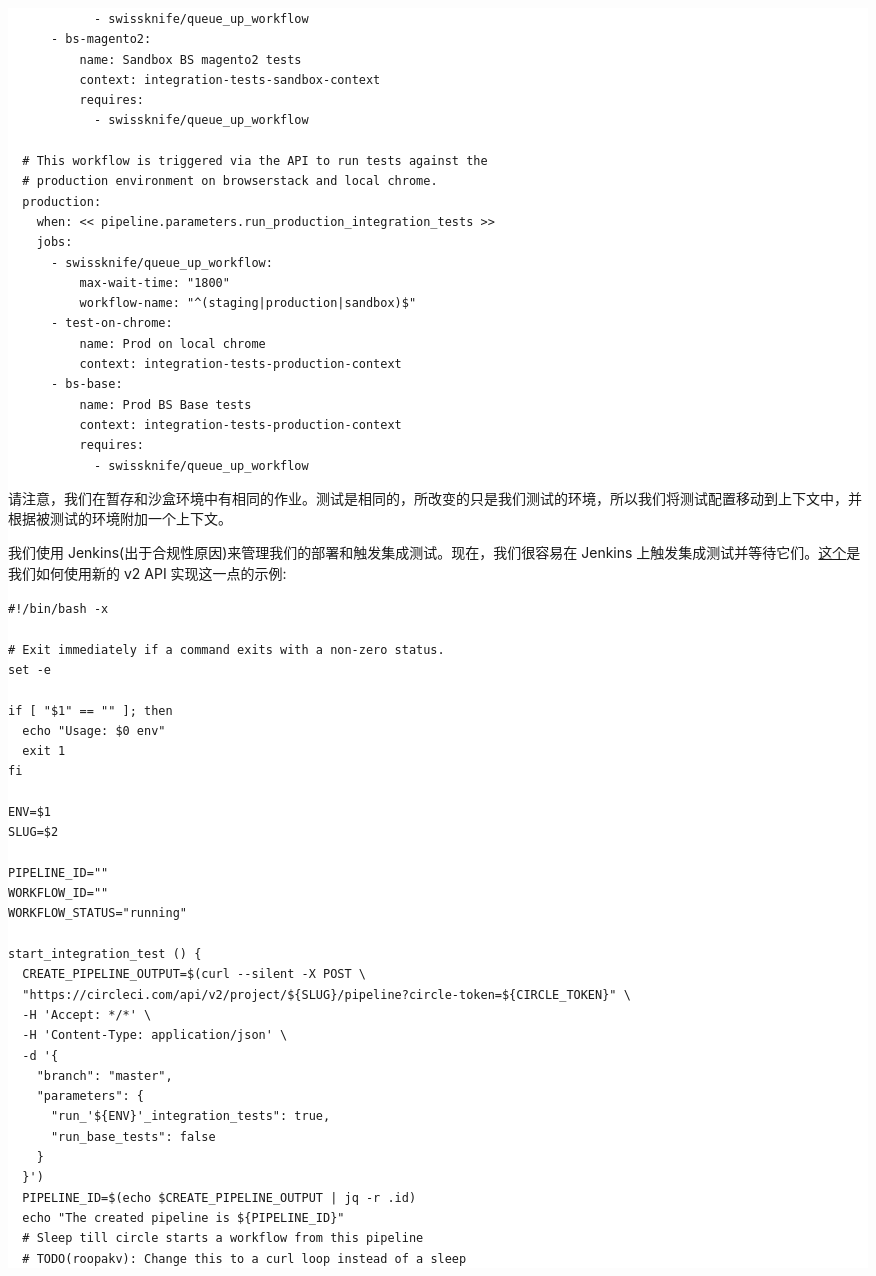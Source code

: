 ```
            - swissknife/queue_up_workflow
      - bs-magento2:
          name: Sandbox BS magento2 tests
          context: integration-tests-sandbox-context
          requires:
            - swissknife/queue_up_workflow

  # This workflow is triggered via the API to run tests against the
  # production environment on browserstack and local chrome.
  production:
    when: << pipeline.parameters.run_production_integration_tests >>
    jobs:
      - swissknife/queue_up_workflow:
          max-wait-time: "1800"
          workflow-name: "^(staging|production|sandbox)$"
      - test-on-chrome:
          name: Prod on local chrome
          context: integration-tests-production-context
      - bs-base:
          name: Prod BS Base tests
          context: integration-tests-production-context
          requires:
            - swissknife/queue_up_workflow 
```

请注意，我们在暂存和沙盒环境中有相同的作业。测试是相同的，所改变的只是我们测试的环境，所以我们将测试配置移动到上下文中，并根据被测试的环境附加一个上下文。

我们使用 Jenkins(出于合规性原因)来管理我们的部署和触发集成测试。现在，我们很容易在 Jenkins 上触发集成测试并等待它们。[这个](https://gist.github.com/roopakv/25a8a3ba98a155321b008eb68317ae8a)是我们如何使用新的 v2 API 实现这一点的示例:

```
#!/bin/bash -x

# Exit immediately if a command exits with a non-zero status.
set -e

if [ "$1" == "" ]; then
  echo "Usage: $0 env"
  exit 1
fi

ENV=$1
SLUG=$2

PIPELINE_ID=""
WORKFLOW_ID=""
WORKFLOW_STATUS="running"

start_integration_test () {
  CREATE_PIPELINE_OUTPUT=$(curl --silent -X POST \
  "https://circleci.com/api/v2/project/${SLUG}/pipeline?circle-token=${CIRCLE_TOKEN}" \
  -H 'Accept: */*' \
  -H 'Content-Type: application/json' \
  -d '{
    "branch": "master",
    "parameters": {
      "run_'${ENV}'_integration_tests": true,
      "run_base_tests": false
    }
  }')
  PIPELINE_ID=$(echo $CREATE_PIPELINE_OUTPUT | jq -r .id)
  echo "The created pipeline is ${PIPELINE_ID}"
  # Sleep till circle starts a workflow from this pipeline
  # TODO(roopakv): Change this to a curl loop instead of a sleep
```